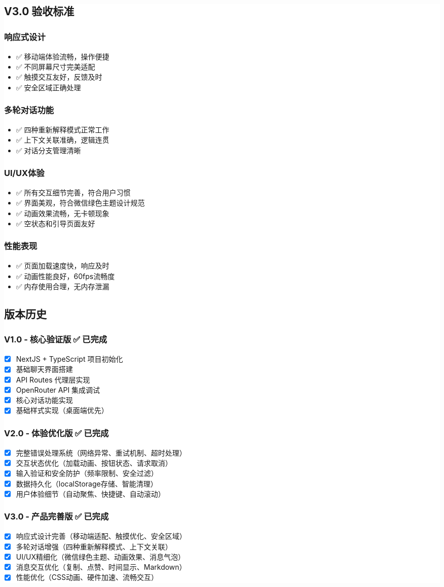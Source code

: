 ## V3.0 验收标准

### 响应式设计
- ✅ 移动端体验流畅，操作便捷
- ✅ 不同屏幕尺寸完美适配
- ✅ 触摸交互友好，反馈及时
- ✅ 安全区域正确处理

### 多轮对话功能
- ✅ 四种重新解释模式正常工作
- ✅ 上下文关联准确，逻辑连贯
- ✅ 对话分支管理清晰

### UI/UX体验
- ✅ 所有交互细节完善，符合用户习惯
- ✅ 界面美观，符合微信绿色主题设计规范
- ✅ 动画效果流畅，无卡顿现象
- ✅ 空状态和引导页面友好

### 性能表现
- ✅ 页面加载速度快，响应及时
- ✅ 动画性能良好，60fps流畅度
- ✅ 内存使用合理，无内存泄漏

## 版本历史

### V1.0 - 核心验证版 ✅ 已完成
- [x] NextJS + TypeScript 项目初始化
- [x] 基础聊天界面搭建
- [x] API Routes 代理层实现  
- [x] OpenRouter API 集成调试
- [x] 核心对话功能实现
- [x] 基础样式实现（桌面端优先）

### V2.0 - 体验优化版 ✅ 已完成
- [x] 完整错误处理系统（网络异常、重试机制、超时处理）
- [x] 交互状态优化（加载动画、按钮状态、请求取消）
- [x] 输入验证和安全防护（频率限制、安全过滤）
- [x] 数据持久化（localStorage存储、智能清理）
- [x] 用户体验细节（自动聚焦、快捷键、自动滚动）

### V3.0 - 产品完善版 ✅ 已完成
- [x] 响应式设计完善（移动端适配、触摸优化、安全区域）
- [x] 多轮对话增强（四种重新解释模式、上下文关联）
- [x] UI/UX精细化（微信绿色主题、动画效果、消息气泡）
- [x] 消息交互优化（复制、点赞、时间显示、Markdown）
- [x] 性能优化（CSS动画、硬件加速、流畅交互）
